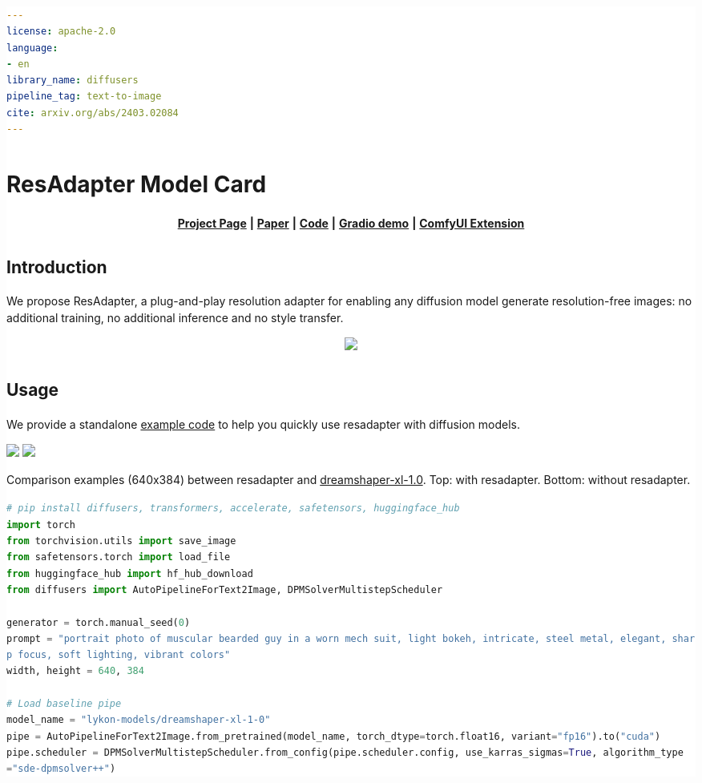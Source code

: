 ```yaml
---
license: apache-2.0
language:
- en
library_name: diffusers
pipeline_tag: text-to-image
cite: arxiv.org/abs/2403.02084
---
```

# ResAdapter Model Card

<div align="center">

[**Project Page**](https://res-adapter.github.io/) **|** [**Paper**](https://arxiv.org/abs/2403.02084) **|** [**Code**](https://github.com/bytedance/res-adapter) **|** [ **Gradio demo**](https://huggingface.co/spaces/jiaxiangc/res-adapter) **|** [**ComfyUI Extension**](https://github.com/jiaxiangc/ComfyUI-ResAdapter)


</div>

## Introduction

We propose ResAdapter, a plug-and-play resolution adapter for enabling any diffusion model generate resolution-free images: no additional training, no additional inference and no style transfer.


<div  align="center">
<img src='https://github.com/bytedance/res-adapter/blob/main/assets/misc/dreamlike1.png?raw=true'>
</div>


## Usage

We provide a standalone [example code](https://github.com/bytedance/res-adapter/blob/main/quicktour.py) to help you quickly use resadapter with diffusion models.

<img src="https://github.com/bytedance/res-adapter/blob/main/assets/misc/dreamshaper_resadapter.png?raw=true" width="100%">
<img src="https://github.com/bytedance/res-adapter/blob/main/assets/misc/dreamshaper_baseline.png?raw=true" width="100%">

Comparison examples (640x384) between resadapter and [dreamshaper-xl-1.0](https://huggingface.co/Lykon/dreamshaper-xl-1-0). Top: with resadapter. Bottom: without resadapter.


```python
# pip install diffusers, transformers, accelerate, safetensors, huggingface_hub
import torch
from torchvision.utils import save_image
from safetensors.torch import load_file
from huggingface_hub import hf_hub_download
from diffusers import AutoPipelineForText2Image, DPMSolverMultistepScheduler

generator = torch.manual_seed(0)
prompt = "portrait photo of muscular bearded guy in a worn mech suit, light bokeh, intricate, steel metal, elegant, sharp focus, soft lighting, vibrant colors"
width, height = 640, 384

# Load baseline pipe
model_name = "lykon-models/dreamshaper-xl-1-0"
pipe = AutoPipelineForText2Image.from_pretrained(model_name, torch_dtype=torch.float16, variant="fp16").to("cuda")
pipe.scheduler = DPMSolverMultistepScheduler.from_config(pipe.scheduler.config, use_karras_sigmas=True, algorithm_type="sde-dpmsolver++")

```